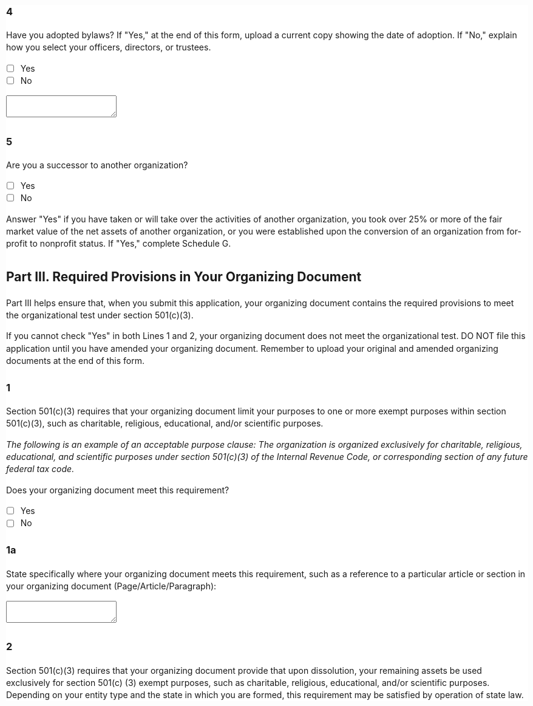 ### 4
Have you adopted bylaws? If "Yes," at the end of this form, upload a current copy showing the date of adoption. If "No," explain how you select your officers, directors, or trustees.

- [ ] Yes
- [ ]  No

<textarea></textarea>

### 5
Are you a successor to another organization?

- [ ] Yes
- [ ] No

Answer "Yes" if you have taken or will take over the activities of another organization, you took over 25% or more of the fair market value of the net assets of another organization, or you were established upon the conversion of an organization from for-profit to nonprofit status. If "Yes," complete Schedule G.

## Part III.  Required Provisions in Your Organizing Document

Part III helps ensure that, when you submit this application, your organizing document contains the required provisions to meet the organizational test under section 501(c)(3).

If you cannot check "Yes" in both Lines 1 and 2, your organizing document does not meet the organizational test. DO NOT file this application until you have amended your organizing document. Remember to upload your original and amended organizing documents at the end of this form.

### 1
Section 501(c)(3) requires that your organizing document limit your purposes to one or more exempt purposes within section 501(c)(3), such as charitable, religious, educational, and/or scientific purposes.

_The following is an example of an acceptable purpose clause: The organization is organized exclusively for charitable, religious, educational, and scientific purposes under section 501(c)(3) of the Internal Revenue Code, or corresponding section of any future federal tax code._

Does your organizing document meet this requirement?

- [ ] Yes
- [ ] No

### 1a
State specifically where your organizing document meets this requirement, such as a reference to a particular article or section in your organizing document (Page/Article/Paragraph):

<textarea></textarea>

### 2

Section 501(c)(3) requires that your organizing document provide that upon dissolution, your remaining assets be used exclusively for section 501(c) (3) exempt purposes, such as charitable, religious, educational, and/or scientific purposes. Depending on your entity type and the state in which you are formed, this requirement may be satisfied by operation of state law.
